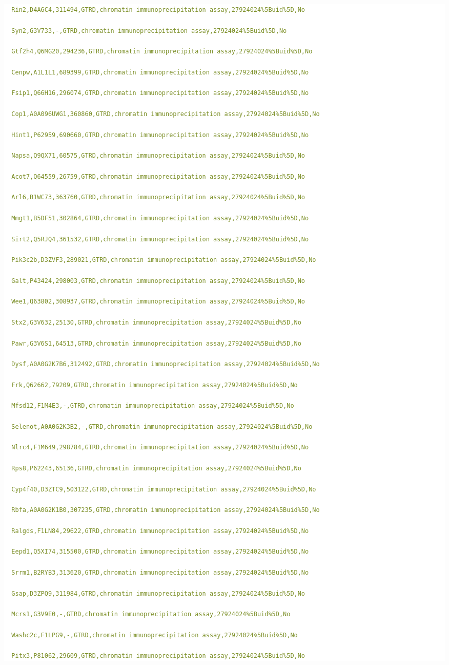 ```yaml
  Rin2,D4A6C4,311494,GTRD,chromatin immunoprecipitation assay,27924024%5Buid%5D,No

  Syn2,G3V733,-,GTRD,chromatin immunoprecipitation assay,27924024%5Buid%5D,No

  Gtf2h4,Q6MG20,294236,GTRD,chromatin immunoprecipitation assay,27924024%5Buid%5D,No

  Cenpw,A1L1L1,689399,GTRD,chromatin immunoprecipitation assay,27924024%5Buid%5D,No

  Fsip1,Q66H16,296074,GTRD,chromatin immunoprecipitation assay,27924024%5Buid%5D,No

  Cop1,A0A096UWG1,360860,GTRD,chromatin immunoprecipitation assay,27924024%5Buid%5D,No

  Hint1,P62959,690660,GTRD,chromatin immunoprecipitation assay,27924024%5Buid%5D,No

  Napsa,Q9QX71,60575,GTRD,chromatin immunoprecipitation assay,27924024%5Buid%5D,No

  Acot7,Q64559,26759,GTRD,chromatin immunoprecipitation assay,27924024%5Buid%5D,No

  Arl6,B1WC73,363760,GTRD,chromatin immunoprecipitation assay,27924024%5Buid%5D,No

  Mmgt1,B5DF51,302864,GTRD,chromatin immunoprecipitation assay,27924024%5Buid%5D,No

  Sirt2,Q5RJQ4,361532,GTRD,chromatin immunoprecipitation assay,27924024%5Buid%5D,No

  Pik3c2b,D3ZVF3,289021,GTRD,chromatin immunoprecipitation assay,27924024%5Buid%5D,No

  Galt,P43424,298003,GTRD,chromatin immunoprecipitation assay,27924024%5Buid%5D,No

  Wee1,Q63802,308937,GTRD,chromatin immunoprecipitation assay,27924024%5Buid%5D,No

  Stx2,G3V632,25130,GTRD,chromatin immunoprecipitation assay,27924024%5Buid%5D,No

  Pawr,G3V6S1,64513,GTRD,chromatin immunoprecipitation assay,27924024%5Buid%5D,No

  Dysf,A0A0G2K7B6,312492,GTRD,chromatin immunoprecipitation assay,27924024%5Buid%5D,No

  Frk,Q62662,79209,GTRD,chromatin immunoprecipitation assay,27924024%5Buid%5D,No

  Mfsd12,F1M4E3,-,GTRD,chromatin immunoprecipitation assay,27924024%5Buid%5D,No

  Selenot,A0A0G2K3B2,-,GTRD,chromatin immunoprecipitation assay,27924024%5Buid%5D,No

  Nlrc4,F1M649,298784,GTRD,chromatin immunoprecipitation assay,27924024%5Buid%5D,No

  Rps8,P62243,65136,GTRD,chromatin immunoprecipitation assay,27924024%5Buid%5D,No

  Cyp4f40,D3ZTC9,503122,GTRD,chromatin immunoprecipitation assay,27924024%5Buid%5D,No

  Rbfa,A0A0G2K1B0,307235,GTRD,chromatin immunoprecipitation assay,27924024%5Buid%5D,No

  Ralgds,F1LN84,29622,GTRD,chromatin immunoprecipitation assay,27924024%5Buid%5D,No

  Eepd1,Q5XI74,315500,GTRD,chromatin immunoprecipitation assay,27924024%5Buid%5D,No

  Srrm1,B2RYB3,313620,GTRD,chromatin immunoprecipitation assay,27924024%5Buid%5D,No

  Gsap,D3ZPQ9,311984,GTRD,chromatin immunoprecipitation assay,27924024%5Buid%5D,No

  Mcrs1,G3V9E0,-,GTRD,chromatin immunoprecipitation assay,27924024%5Buid%5D,No

  Washc2c,F1LPG9,-,GTRD,chromatin immunoprecipitation assay,27924024%5Buid%5D,No

  Pitx3,P81062,29609,GTRD,chromatin immunoprecipitation assay,27924024%5Buid%5D,No
```